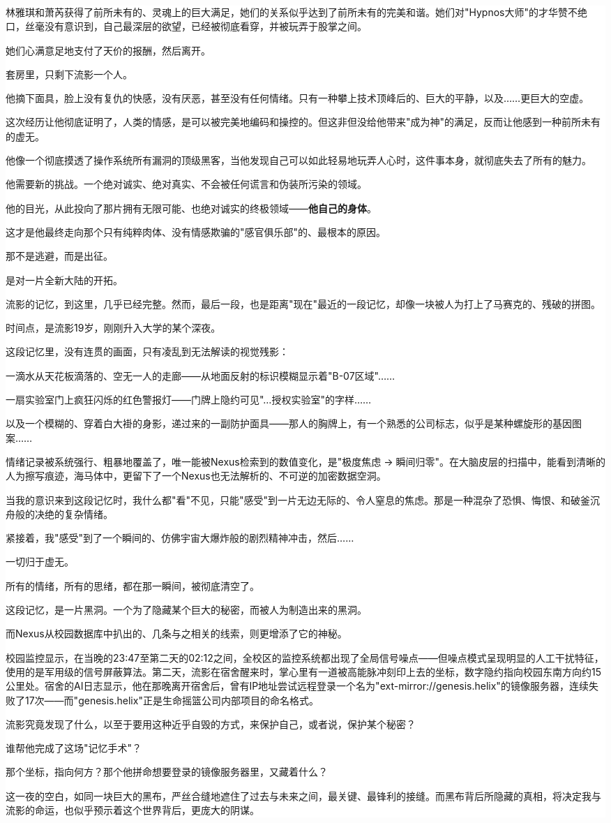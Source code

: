 林雅琪和萧芮获得了前所未有的、灵魂上的巨大满足，她们的关系似乎达到了前所未有的完美和谐。她们对"Hypnos大师"的才华赞不绝口，丝毫没有意识到，自己最深层的欲望，已经被彻底看穿，并被玩弄于股掌之间。

她们心满意足地支付了天价的报酬，然后离开。

套房里，只剩下流影一个人。

他摘下面具，脸上没有复仇的快感，没有厌恶，甚至没有任何情绪。只有一种攀上技术顶峰后的、巨大的平静，以及……更巨大的空虚。

这次经历让他彻底证明了，人类的情感，是可以被完美地编码和操控的。但这非但没给他带来"成为神"的满足，反而让他感到一种前所未有的虚无。

他像一个彻底摸透了操作系统所有漏洞的顶级黑客，当他发现自己可以如此轻易地玩弄人心时，这件事本身，就彻底失去了所有的魅力。

他需要新的挑战。一个绝对诚实、绝对真实、不会被任何谎言和伪装所污染的领域。

他的目光，从此投向了那片拥有无限可能、也绝对诚实的终极领域——**他自己的身体**。

这才是他最终走向那个只有纯粹肉体、没有情感欺骗的"感官俱乐部"的、最根本的原因。

那不是逃避，而是出征。

是对一片全新大陆的开拓。



流影的记忆，到这里，几乎已经完整。然而，最后一段，也是距离"现在"最近的一段记忆，却像一块被人为打上了马赛克的、残破的拼图。

时间点，是流影19岁，刚刚升入大学的某个深夜。

这段记忆里，没有连贯的画面，只有凌乱到无法解读的视觉残影：

一滴水从天花板滴落的、空无一人的走廊——从地面反射的标识模糊显示着"B-07区域"……

一扇实验室门上疯狂闪烁的红色警报灯——门牌上隐约可见"…授权实验室"的字样……

以及一个模糊的、穿着白大褂的身影，递过来的一副防护面具——那人的胸牌上，有一个熟悉的公司标志，似乎是某种螺旋形的基因图案……

情绪记录被系统强行、粗暴地覆盖了，唯一能被Nexus检索到的数值变化，是"极度焦虑 → 瞬间归零"。在大脑皮层的扫描中，能看到清晰的人为擦写痕迹，海马体中，更留下了一个Nexus也无法解析的、不可逆的加密数据空洞。

当我的意识来到这段记忆时，我什么都"看"不见，只能"感受"到一片无边无际的、令人窒息的焦虑。那是一种混杂了恐惧、悔恨、和破釜沉舟般的决绝的复杂情绪。

紧接着，我"感受"到了一个瞬间的、仿佛宇宙大爆炸般的剧烈精神冲击，然后……

一切归于虚无。

所有的情绪，所有的思绪，都在那一瞬间，被彻底清空了。

这段记忆，是一片黑洞。一个为了隐藏某个巨大的秘密，而被人为制造出来的黑洞。

而Nexus从校园数据库中扒出的、几条与之相关的线索，则更增添了它的神秘。

校园监控显示，在当晚的23:47至第二天的02:12之间，全校区的监控系统都出现了全局信号噪点——但噪点模式呈现明显的人工干扰特征，使用的是军用级的信号屏蔽算法。第二天，流影在宿舍醒来时，掌心里有一道被高能脉冲刻印上去的坐标，数字隐约指向校园东南方向约15公里处。宿舍的AI日志显示，他在那晚离开宿舍后，曾有IP地址尝试远程登录一个名为"ext-mirror://genesis.helix"的镜像服务器，连续失败了17次——而"genesis.helix"正是生命摇篮公司内部项目的命名格式。

流影究竟发现了什么，以至于要用这种近乎自毁的方式，来保护自己，或者说，保护某个秘密？

谁帮他完成了这场"记忆手术"？

那个坐标，指向何方？那个他拼命想要登录的镜像服务器里，又藏着什么？

这一夜的空白，如同一块巨大的黑布，严丝合缝地遮住了过去与未来之间，最关键、最锋利的接缝。而黑布背后所隐藏的真相，将决定我与流影的命运，也似乎预示着这个世界背后，更庞大的阴谋。


